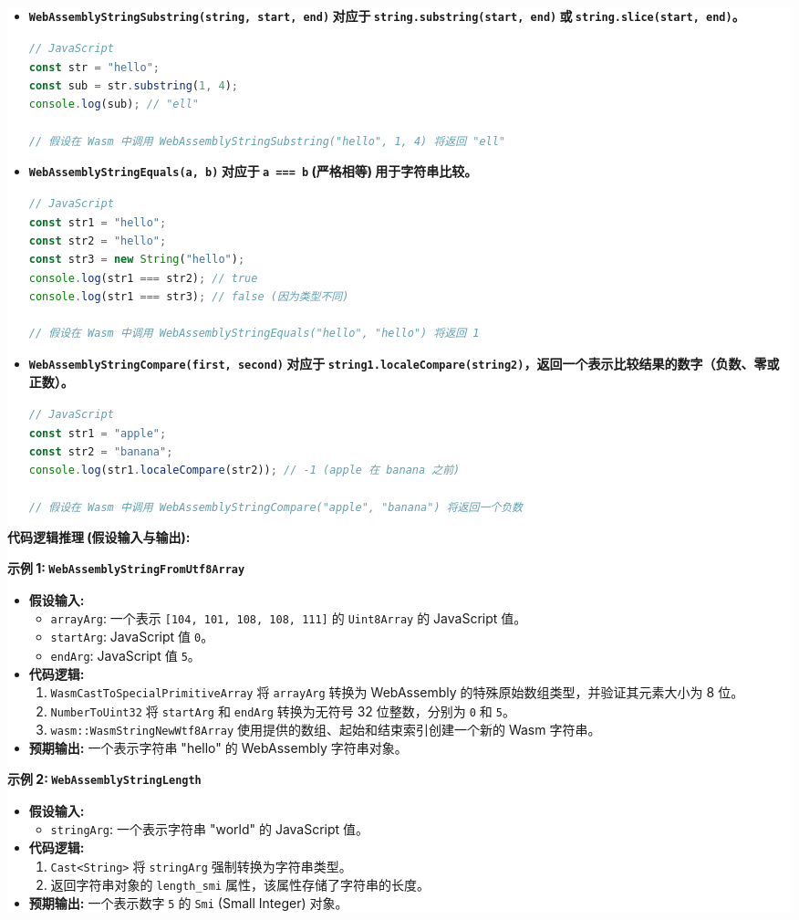 * **`WebAssemblyStringSubstring(string, start, end)` 对应于 `string.substring(start, end)` 或 `string.slice(start, end)`。**
   ```javascript
   // JavaScript
   const str = "hello";
   const sub = str.substring(1, 4);
   console.log(sub); // "ell"

   // 假设在 Wasm 中调用 WebAssemblyStringSubstring("hello", 1, 4) 将返回 "ell"
   ```

* **`WebAssemblyStringEquals(a, b)` 对应于 `a === b` (严格相等) 用于字符串比较。**
   ```javascript
   // JavaScript
   const str1 = "hello";
   const str2 = "hello";
   const str3 = new String("hello");
   console.log(str1 === str2); // true
   console.log(str1 === str3); // false (因为类型不同)

   // 假设在 Wasm 中调用 WebAssemblyStringEquals("hello", "hello") 将返回 1
   ```

* **`WebAssemblyStringCompare(first, second)` 对应于 `string1.localeCompare(string2)`，返回一个表示比较结果的数字（负数、零或正数）。**
   ```javascript
   // JavaScript
   const str1 = "apple";
   const str2 = "banana";
   console.log(str1.localeCompare(str2)); // -1 (apple 在 banana 之前)

   // 假设在 Wasm 中调用 WebAssemblyStringCompare("apple", "banana") 将返回一个负数
   ```

**代码逻辑推理 (假设输入与输出):**

**示例 1: `WebAssemblyStringFromUtf8Array`**

* **假设输入:**
    * `arrayArg`: 一个表示 `[104, 101, 108, 108, 111]` 的 `Uint8Array` 的 JavaScript 值。
    * `startArg`: JavaScript 值 `0`。
    * `endArg`: JavaScript 值 `5`。
* **代码逻辑:**
    1. `WasmCastToSpecialPrimitiveArray` 将 `arrayArg` 转换为 WebAssembly 的特殊原始数组类型，并验证其元素大小为 8 位。
    2. `NumberToUint32` 将 `startArg` 和 `endArg` 转换为无符号 32 位整数，分别为 `0` 和 `5`。
    3. `wasm::WasmStringNewWtf8Array`  使用提供的数组、起始和结束索引创建一个新的 Wasm 字符串。
* **预期输出:** 一个表示字符串 "hello" 的 WebAssembly 字符串对象。

**示例 2: `WebAssemblyStringLength`**

* **假设输入:**
    * `stringArg`: 一个表示字符串 "world" 的 JavaScript 值。
* **代码逻辑:**
    1. `Cast<String>` 将 `stringArg` 强制转换为字符串类型。
    2. 返回字符串对象的 `length_smi` 属性，该属性存储了字符串的长度。
* **预期输出:**  一个表示数字 `5` 的 `Smi` (Small Integer) 对象。
